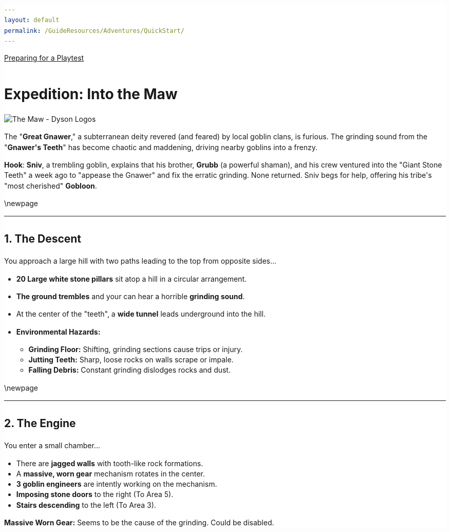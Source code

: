 ```yaml
---
layout: default
permalink: /GuideResources/Adventures/QuickStart/
---
```

[Preparing for a Playtest]({{site.baseurl}}/Playtest/Prepare/)
# Expedition: Into the Maw
![The Maw - Dyson Logos](https://dysonlogos.blog/wp-content/uploads/2023/02/with-teeth.jpg)

The "**Great Gnawer**," a subterranean deity revered (and feared) by local goblin clans, is furious. The grinding sound from the "**Gnawer's Teeth**" has become chaotic and maddening, driving nearby goblins into a frenzy.

**Hook**:
**Sniv**, a trembling goblin, explains that his brother, **Grubb** (a powerful shaman), and his crew ventured into the "Giant Stone Teeth" a week ago to "appease the Gnawer" and fix the erratic grinding. None returned. Sniv begs for help, offering his tribe's "most cherished" **Gobloon**.


\newpage

------------------------------------------------

## 1. The Descent

You approach a large hill with two paths leading to the top from opposite sides...

- **20 Large white stone pillars** sit atop a hill in a circular arrangement.
- **The ground trembles** and your can hear a horrible **grinding sound**. 
- At the center of the "teeth", a **wide tunnel** leads underground into the hill.

- **Environmental Hazards:**
    - **Grinding Floor:** Shifting, grinding sections cause trips or injury.
    - **Jutting Teeth:** Sharp, loose rocks on walls scrape or impale.
    - **Falling Debris:** Constant grinding dislodges rocks and dust.


\newpage

------------------------------------------------

## 2. The Engine

You enter a small chamber...

- There are **jagged walls** with tooth-like rock formations.
- A **massive, worn gear** mechanism rotates in the center.
- **3 goblin engineers** are intently working on the mechanism. 
- **Imposing stone doors** to the right (To Area 5).
- **Stairs descending** to the left (To Area 3).
  
**Massive Worn Gear:** Seems to be the cause of the grinding. Could be disabled.
